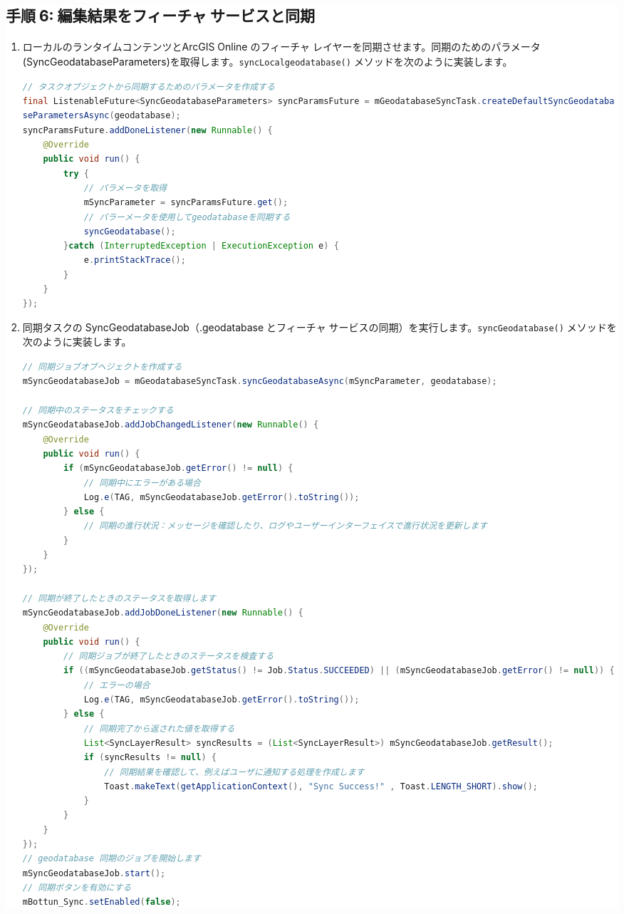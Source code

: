 ## 手順 6: 編集結果をフィーチャ サービスと同期
1. ローカルのランタイムコンテンツとArcGIS Online のフィーチャ レイヤーを同期させます。同期のためのパラメータ(SyncGeodatabaseParameters)を取得します。`syncLocalgeodatabase()` メソッドを次のように実装します。
	```java
	// タスクオブジェクトから同期するためのパラメータを作成する
	final ListenableFuture<SyncGeodatabaseParameters> syncParamsFuture = mGeodatabaseSyncTask.createDefaultSyncGeodatabaseParametersAsync(geodatabase);
	syncParamsFuture.addDoneListener(new Runnable() {
	    @Override
	    public void run() {
	        try {
	            // パラメータを取得
	            mSyncParameter = syncParamsFuture.get();
	            // パラーメータを使用してgeodatabaseを同期する
	            syncGeodatabase();
	        }catch (InterruptedException | ExecutionException e) {
	            e.printStackTrace();
	        }
	    }
	});
	```
1. 同期タスクの SyncGeodatabaseJob（.geodatabase とフィーチャ サービスの同期）を実行します。`syncGeodatabase()` メソッドを次のように実装します。
	```java
	// 同期ジョブオブヘジェクトを作成する
	mSyncGeodatabaseJob = mGeodatabaseSyncTask.syncGeodatabaseAsync(mSyncParameter, geodatabase);
	
	// 同期中のステータスをチェックする
	mSyncGeodatabaseJob.addJobChangedListener(new Runnable() {
	    @Override
	    public void run() {
	        if (mSyncGeodatabaseJob.getError() != null) {
	            // 同期中にエラーがある場合
	            Log.e(TAG, mSyncGeodatabaseJob.getError().toString());
	        } else {
	            // 同期の進行状況：メッセージを確認したり、ログやユーザーインターフェイスで進行状況を更新します
	        }
	    }
	});
	
	// 同期が終了したときのステータスを取得します
	mSyncGeodatabaseJob.addJobDoneListener(new Runnable() {
	    @Override
	    public void run() {
	        // 同期ジョブが終了したときのステータスを検査する
	        if ((mSyncGeodatabaseJob.getStatus() != Job.Status.SUCCEEDED) || (mSyncGeodatabaseJob.getError() != null)) {
	            // エラーの場合
	            Log.e(TAG, mSyncGeodatabaseJob.getError().toString());
	        } else {
	            // 同期完了から返された値を取得する
	            List<SyncLayerResult> syncResults = (List<SyncLayerResult>) mSyncGeodatabaseJob.getResult();
	            if (syncResults != null) {
	                // 同期結果を確認して、例えばユーザに通知する処理を作成します
	                Toast.makeText(getApplicationContext(), "Sync Success!" , Toast.LENGTH_SHORT).show();
	            }
	        }
	    }
	});
	// geodatabase 同期のジョブを開始します
	mSyncGeodatabaseJob.start();
	// 同期ボタンを有効にする
	mBottun_Sync.setEnabled(false);
